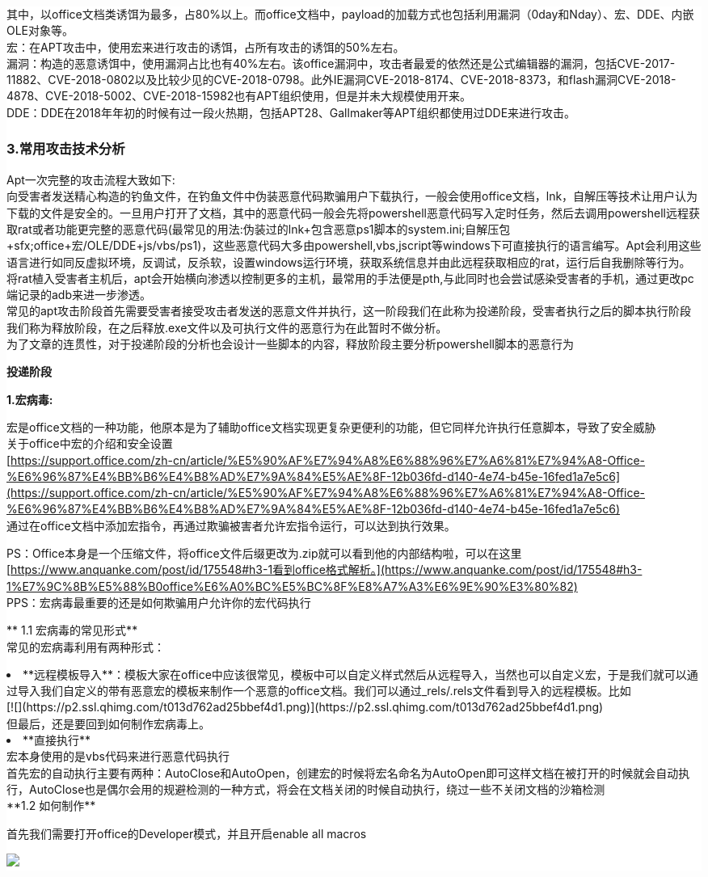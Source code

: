 其中，以office文档类诱饵为最多，占80%以上。而office文档中，payload的加载方式也包括利用漏洞（0day和Nday）、宏、DDE、内嵌OLE对象等。<br>
宏：在APT攻击中，使用宏来进行攻击的诱饵，占所有攻击的诱饵的50%左右。<br>
漏洞：构造的恶意诱饵中，使用漏洞占比也有40%左右。该office漏洞中，攻击者最爱的依然还是公式编辑器的漏洞，包括CVE-2017-11882、CVE-2018-0802以及比较少见的CVE-2018-0798。此外IE漏洞CVE-2018-8174、CVE-2018-8373，和flash漏洞CVE-2018-4878、CVE-2018-5002、CVE-2018-15982也有APT组织使用，但是并未大规模使用开来。<br>
DDE：DDE在2018年年初的时候有过一段火热期，包括APT28、Gallmaker等APT组织都使用过DDE来进行攻击。

### <a class="reference-link" name="3.%E5%B8%B8%E7%94%A8%E6%94%BB%E5%87%BB%E6%8A%80%E6%9C%AF%E5%88%86%E6%9E%90"></a>3.常用攻击技术分析

Apt一次完整的攻击流程大致如下:<br>
向受害者发送精心构造的钓鱼文件，在钓鱼文件中伪装恶意代码欺骗用户下载执行，一般会使用office文档，lnk，自解压等技术让用户认为下载的文件是安全的。一旦用户打开了文档，其中的恶意代码一般会先将powershell恶意代码写入定时任务，然后去调用powershell远程获取rat或者功能更完整的恶意代码(最常见的用法:伪装过的lnk+包含恶意ps1脚本的system.ini;自解压包+sfx;office+宏/OLE/DDE+js/vbs/ps1)，这些恶意代码大多由powershell,vbs,jscript等windows下可直接执行的语言编写。Apt会利用这些语言进行如同反虚拟环境，反调试，反杀软，设置windows运行环境，获取系统信息并由此远程获取相应的rat，运行后自我删除等行为。将rat植入受害者主机后，apt会开始横向渗透以控制更多的主机，最常用的手法便是pth,与此同时也会尝试感染受害者的手机，通过更改pc端记录的adb来进一步渗透。<br>
常见的apt攻击阶段首先需要受害者接受攻击者发送的恶意文件并执行，这一阶段我们在此称为投递阶段，受害者执行之后的脚本执行阶段我们称为释放阶段，在之后释放.exe文件以及可执行文件的恶意行为在此暂时不做分析。<br>
为了文章的连贯性，对于投递阶段的分析也会设计一些脚本的内容，释放阶段主要分析powershell脚本的恶意行为

<a class="reference-link" name="%E6%8A%95%E9%80%92%E9%98%B6%E6%AE%B5"></a>**投递阶段**

<a class="reference-link" name="1.%E5%AE%8F%E7%97%85%E6%AF%92:"></a>**1.宏病毒:**

宏是office文档的一种功能，他原本是为了辅助office文档实现更复杂更便利的功能，但它同样允许执行任意脚本，导致了安全威胁<br>
关于office中宏的介绍和安全设置<br>[https://support.office.com/zh-cn/article/%E5%90%AF%E7%94%A8%E6%88%96%E7%A6%81%E7%94%A8-Office-%E6%96%87%E4%BB%B6%E4%B8%AD%E7%9A%84%E5%AE%8F-12b036fd-d140-4e74-b45e-16fed1a7e5c6](https://support.office.com/zh-cn/article/%E5%90%AF%E7%94%A8%E6%88%96%E7%A6%81%E7%94%A8-Office-%E6%96%87%E4%BB%B6%E4%B8%AD%E7%9A%84%E5%AE%8F-12b036fd-d140-4e74-b45e-16fed1a7e5c6)<br>
通过在office文档中添加宏指令，再通过欺骗被害者允许宏指令运行，可以达到执行效果。

PS：Office本身是一个压缩文件，将office文件后缀更改为.zip就可以看到他的内部结构啦，可以在这里[https://www.anquanke.com/post/id/175548#h3-1看到office格式解析。](https://www.anquanke.com/post/id/175548#h3-1%E7%9C%8B%E5%88%B0office%E6%A0%BC%E5%BC%8F%E8%A7%A3%E6%9E%90%E3%80%82)<br>
PPS：宏病毒最重要的还是如何欺骗用户允许你的宏代码执行

** 1.1 宏病毒的常见形式**<br>
常见的宏病毒利用有两种形式：
<li>
**远程模板导入**：模板大家在office中应该很常见，模板中可以自定义样式然后从远程导入，当然也可以自定义宏，于是我们就可以通过导入我们自定义的带有恶意宏的模板来制作一个恶意的office文档。我们可以通过_rels/.rels文件看到导入的远程模板。比如<br>[![](https://p2.ssl.qhimg.com/t013d762ad25bbef4d1.png)](https://p2.ssl.qhimg.com/t013d762ad25bbef4d1.png)<br>
但最后，还是要回到如何制作宏病毒上。</li>
<li>
**直接执行**<br>
宏本身使用的是vbs代码来进行恶意代码执行<br>
首先宏的自动执行主要有两种：AutoClose和AutoOpen，创建宏的时候将宏名命名为AutoOpen即可这样文档在被打开的时候就会自动执行，AutoClose也是偶尔会用的规避检测的一种方式，将会在文档关闭的时候自动执行，绕过一些不关闭文档的沙箱检测</li>
**1.2 如何制作**

首先我们需要打开office的Developer模式，并且开启enable all macros

[![](https://p1.ssl.qhimg.com/t01758b51da8ee49d8e.png)](https://p1.ssl.qhimg.com/t01758b51da8ee49d8e.png)
